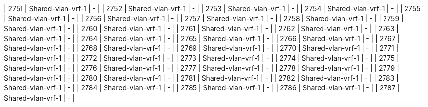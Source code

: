 | 2751 | Shared-vlan-vrf-1 | - |
| 2752 | Shared-vlan-vrf-1 | - |
| 2753 | Shared-vlan-vrf-1 | - |
| 2754 | Shared-vlan-vrf-1 | - |
| 2755 | Shared-vlan-vrf-1 | - |
| 2756 | Shared-vlan-vrf-1 | - |
| 2757 | Shared-vlan-vrf-1 | - |
| 2758 | Shared-vlan-vrf-1 | - |
| 2759 | Shared-vlan-vrf-1 | - |
| 2760 | Shared-vlan-vrf-1 | - |
| 2761 | Shared-vlan-vrf-1 | - |
| 2762 | Shared-vlan-vrf-1 | - |
| 2763 | Shared-vlan-vrf-1 | - |
| 2764 | Shared-vlan-vrf-1 | - |
| 2765 | Shared-vlan-vrf-1 | - |
| 2766 | Shared-vlan-vrf-1 | - |
| 2767 | Shared-vlan-vrf-1 | - |
| 2768 | Shared-vlan-vrf-1 | - |
| 2769 | Shared-vlan-vrf-1 | - |
| 2770 | Shared-vlan-vrf-1 | - |
| 2771 | Shared-vlan-vrf-1 | - |
| 2772 | Shared-vlan-vrf-1 | - |
| 2773 | Shared-vlan-vrf-1 | - |
| 2774 | Shared-vlan-vrf-1 | - |
| 2775 | Shared-vlan-vrf-1 | - |
| 2776 | Shared-vlan-vrf-1 | - |
| 2777 | Shared-vlan-vrf-1 | - |
| 2778 | Shared-vlan-vrf-1 | - |
| 2779 | Shared-vlan-vrf-1 | - |
| 2780 | Shared-vlan-vrf-1 | - |
| 2781 | Shared-vlan-vrf-1 | - |
| 2782 | Shared-vlan-vrf-1 | - |
| 2783 | Shared-vlan-vrf-1 | - |
| 2784 | Shared-vlan-vrf-1 | - |
| 2785 | Shared-vlan-vrf-1 | - |
| 2786 | Shared-vlan-vrf-1 | - |
| 2787 | Shared-vlan-vrf-1 | - |